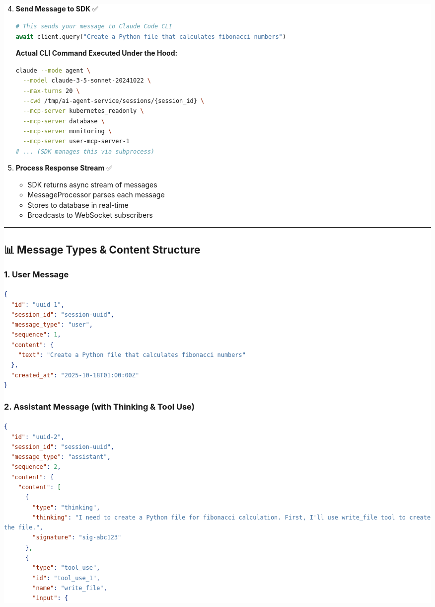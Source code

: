    ```python
   ```

4. **Send Message to SDK** ✅
   ```python
   # This sends your message to Claude Code CLI
   await client.query("Create a Python file that calculates fibonacci numbers")
   ```

   **Actual CLI Command Executed Under the Hood:**
   ```bash
   claude --mode agent \
     --model claude-3-5-sonnet-20241022 \
     --max-turns 20 \
     --cwd /tmp/ai-agent-service/sessions/{session_id} \
     --mcp-server kubernetes_readonly \
     --mcp-server database \
     --mcp-server monitoring \
     --mcp-server user-mcp-server-1
   # ... (SDK manages this via subprocess)
   ```

5. **Process Response Stream** ✅
   - SDK returns async stream of messages
   - MessageProcessor parses each message
   - Stores to database in real-time
   - Broadcasts to WebSocket subscribers

---

## 📊 Message Types & Content Structure

### **1. User Message**
```json
{
  "id": "uuid-1",
  "session_id": "session-uuid",
  "message_type": "user",
  "sequence": 1,
  "content": {
    "text": "Create a Python file that calculates fibonacci numbers"
  },
  "created_at": "2025-10-18T01:00:00Z"
}
```

### **2. Assistant Message (with Thinking & Tool Use)**
```json
{
  "id": "uuid-2",
  "session_id": "session-uuid",
  "message_type": "assistant",
  "sequence": 2,
  "content": {
    "content": [
      {
        "type": "thinking",
        "thinking": "I need to create a Python file for fibonacci calculation. First, I'll use write_file tool to create the file.",
        "signature": "sig-abc123"
      },
      {
        "type": "tool_use",
        "id": "tool_use_1",
        "name": "write_file",
        "input": {
```